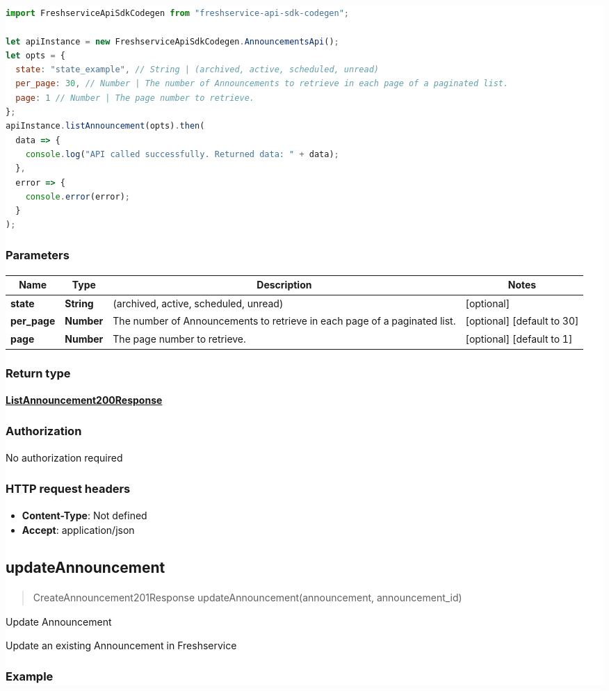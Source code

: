 ```javascript
import FreshserviceApiSdkCodegen from "freshservice-api-sdk-codegen";

let apiInstance = new FreshserviceApiSdkCodegen.AnnouncementsApi();
let opts = {
  state: "state_example", // String | (archived, active, scheduled, unread)
  per_page: 30, // Number | The number of Announcements to retrieve in each page of a paginated list.
  page: 1 // Number | The page number to retrieve.
};
apiInstance.listAnnouncement(opts).then(
  data => {
    console.log("API called successfully. Returned data: " + data);
  },
  error => {
    console.error(error);
  }
);
```

### Parameters

| Name         | Type       | Description                                                               | Notes                      |
| ------------ | ---------- | ------------------------------------------------------------------------- | -------------------------- |
| **state**    | **String** | (archived, active, scheduled, unread)                                     | [optional]                 |
| **per_page** | **Number** | The number of Announcements to retrieve in each page of a paginated list. | [optional] [default to 30] |
| **page**     | **Number** | The page number to retrieve.                                              | [optional] [default to 1]  |

### Return type

[**ListAnnouncement200Response**](ListAnnouncement200Response.md)

### Authorization

No authorization required

### HTTP request headers

- **Content-Type**: Not defined
- **Accept**: application/json

## updateAnnouncement

> CreateAnnouncement201Response updateAnnouncement(announcement, announcement_id)

Update Announcement

Update an existing Announcement in Freshservice

### Example
